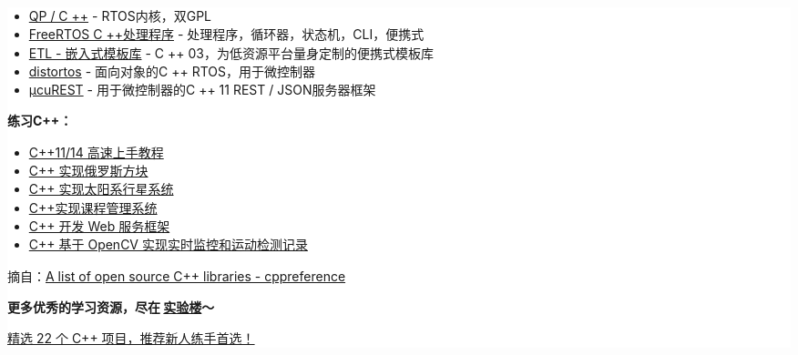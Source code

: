 - [QP / C ++](https://link.zhihu.com/?target=http%3A//sourceforge.net/projects/qpc/files/QP_C%2B%2B/4.5.04/) - RTOS内核，双GPL
- [FreeRTOS C ++处理程序](https://link.zhihu.com/?target=https%3A//github.com/yuriykulikov/Event-driven_Framework_for_Embedded_Systems) - 处理程序，循环器，状态机，CLI，便携式
- [ETL - 嵌入式模板库](https://link.zhihu.com/?target=http%3A//www.etlcpp.com/) - C ++ 03，为低资源平台量身定制的便携式模板库
- [distortos](https://link.zhihu.com/?target=http%3A//distortos.org/) - 面向对象的C ++ RTOS，用于微控制器
- [μcuREST](https://link.zhihu.com/?target=https%3A//github.com/hutorny/micurest) - 用于微控制器的C ++ 11 REST / JSON服务器框架 

**练习C++：**

- [C++11/14 高速上手教程](https://link.zhihu.com/?target=https%3A//www.shiyanlou.com/courses/605) 
- [C++ 实现俄罗斯方块](https://link.zhihu.com/?target=https%3A//www.shiyanlou.com/courses/995) 
- [C++ 实现太阳系行星系统](https://link.zhihu.com/?target=https%3A//www.shiyanlou.com/courses/558)
- [C++实现课程管理系统](https://link.zhihu.com/?target=https%3A//www.shiyanlou.com/courses/1052) 
- [C++ 开发 Web 服务框架](https://link.zhihu.com/?target=https%3A//www.shiyanlou.com/courses/568) 
- [C++ 基于 OpenCV 实现实时监控和运动检测记录](https://link.zhihu.com/?target=https%3A//www.shiyanlou.com/courses/671)

摘自：[A list of open source C++ libraries - cppreference](https://link.zhihu.com/?target=https%3A//en.cppreference.com/w/cpp/links/libs)



**更多优秀的学习资源，尽在 [实验楼](https://link.zhihu.com/?target=https%3A//www.shiyanlou.com/courses/%3Ftag%3DC%2B%2B%26fee%3Dall%26sort%3Ddefault%26category%3D%E5%85%A8%E9%83%A8)～**

[精选 22 个 C++ 项目，推荐新人练手首选！](https://zhuanlan.zhihu.com/p/86779615)